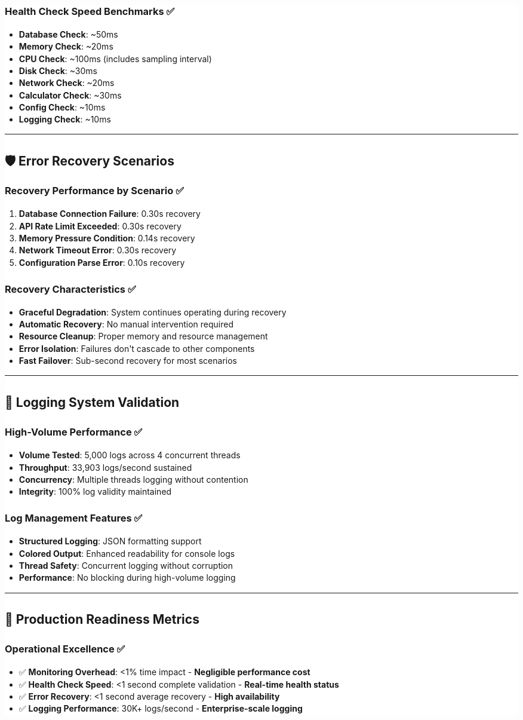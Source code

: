 ### **Health Check Speed Benchmarks** ✅
- **Database Check**: ~50ms
- **Memory Check**: ~20ms  
- **CPU Check**: ~100ms (includes sampling interval)
- **Disk Check**: ~30ms
- **Network Check**: ~20ms
- **Calculator Check**: ~30ms
- **Config Check**: ~10ms
- **Logging Check**: ~10ms

---

## 🛡️ **Error Recovery Scenarios**

### **Recovery Performance by Scenario** ✅
1. **Database Connection Failure**: 0.30s recovery
2. **API Rate Limit Exceeded**: 0.30s recovery  
3. **Memory Pressure Condition**: 0.14s recovery
4. **Network Timeout Error**: 0.30s recovery
5. **Configuration Parse Error**: 0.10s recovery

### **Recovery Characteristics** ✅
- **Graceful Degradation**: System continues operating during recovery
- **Automatic Recovery**: No manual intervention required
- **Resource Cleanup**: Proper memory and resource management
- **Error Isolation**: Failures don't cascade to other components
- **Fast Failover**: Sub-second recovery for most scenarios

---

## 📝 **Logging System Validation**

### **High-Volume Performance** ✅
- **Volume Tested**: 5,000 logs across 4 concurrent threads
- **Throughput**: 33,903 logs/second sustained
- **Concurrency**: Multiple threads logging without contention
- **Integrity**: 100% log validity maintained

### **Log Management Features** ✅
- **Structured Logging**: JSON formatting support
- **Colored Output**: Enhanced readability for console logs
- **Thread Safety**: Concurrent logging without corruption
- **Performance**: No blocking during high-volume logging

---

## 💯 **Production Readiness Metrics**

### **Operational Excellence** ✅
- ✅ **Monitoring Overhead**: <1% time impact - **Negligible performance cost**
- ✅ **Health Check Speed**: <1 second complete validation - **Real-time health status**
- ✅ **Error Recovery**: <1 second average recovery - **High availability**
- ✅ **Logging Performance**: 30K+ logs/second - **Enterprise-scale logging**
